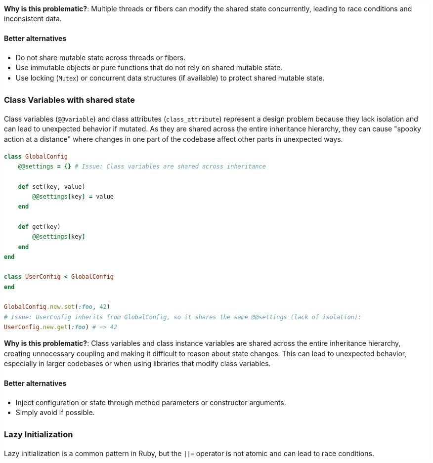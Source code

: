 **Why is this problematic?**: Multiple threads or fibers can modify the shared state concurrently, leading to race conditions and inconsistent data.

#### Better alternatives

- Do not share mutable state across threads or fibers.
- Use immutable objects or pure functions that do not rely on shared mutable state.
- Use locking (`Mutex`) or concurrent data structures (if available) to protect shared mutable state.

### Class Variables with shared state

Class variables (`@@variable`) and class attributes (`class_attribute`) represent a design problem because they lack isolation and can lead to unexpected behavior if mutated. As they are shared across the entire inheritance hierarchy, they can cause "spooky action at a distance" where changes in one part of the codebase affect other parts in unexpected ways.

```ruby
class GlobalConfig
	@@settings = {} # Issue: Class variables are shared across inheritance

	def set(key, value)
		@@settings[key] = value
	end

	def get(key)
		@@settings[key]
	end
end

class UserConfig < GlobalConfig
end

GlobalConfig.new.set(:foo, 42)
# Issue: UserConfig inherits from GlobalConfig, so it shares the same @@settings (lack of isolation):
UserConfig.new.get(:foo) # => 42
```

**Why is this problematic?**: Class variables and class instance variables are shared across the entire inheritance hierarchy, creating unnecessary coupling and making it difficult to reason about state changes. This can lead to unexpected behavior, especially in larger codebases or when using libraries that modify class variables.

#### Better alternatives

- Inject configuration or state through method parameters or constructor arguments.
- Simply avoid if possible.

### Lazy Initialization

Lazy initialization is a common pattern in Ruby, but the `||=` operator is not atomic and can lead to race conditions.
